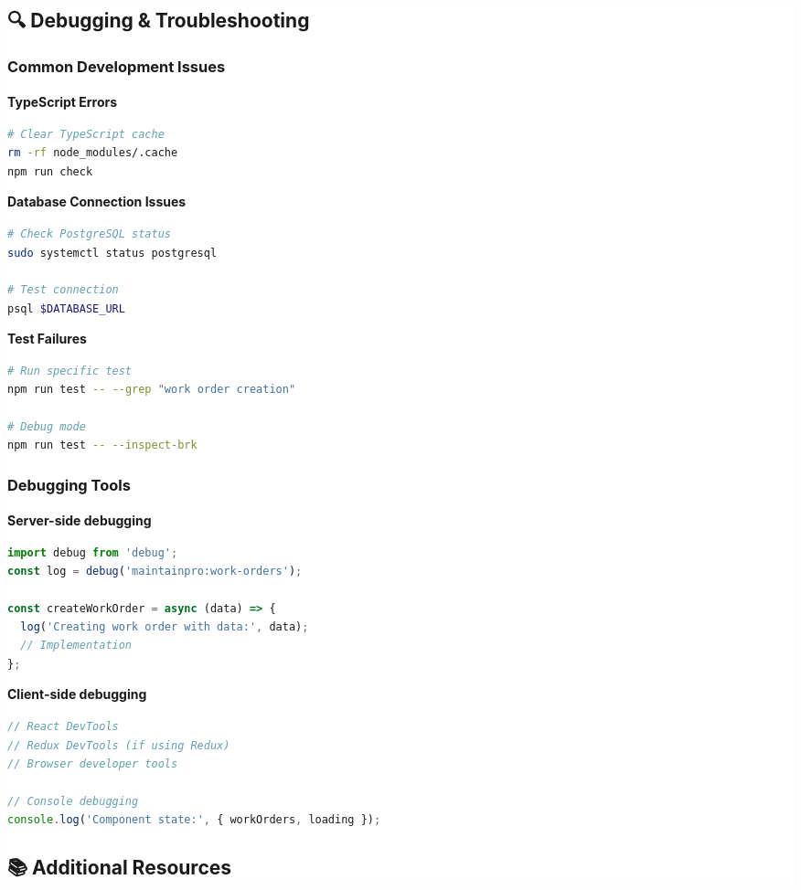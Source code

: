 ## 🔍 Debugging & Troubleshooting

### Common Development Issues

**TypeScript Errors**
```bash
# Clear TypeScript cache
rm -rf node_modules/.cache
npm run check
```

**Database Connection Issues**
```bash
# Check PostgreSQL status
sudo systemctl status postgresql

# Test connection
psql $DATABASE_URL
```

**Test Failures**
```bash
# Run specific test
npm run test -- --grep "work order creation"

# Debug mode
npm run test -- --inspect-brk
```

### Debugging Tools

**Server-side debugging**
```typescript
import debug from 'debug';
const log = debug('maintainpro:work-orders');

const createWorkOrder = async (data) => {
  log('Creating work order with data:', data);
  // Implementation
};
```

**Client-side debugging**
```typescript
// React DevTools
// Redux DevTools (if using Redux)
// Browser developer tools

// Console debugging
console.log('Component state:', { workOrders, loading });
```

## 📚 Additional Resources
